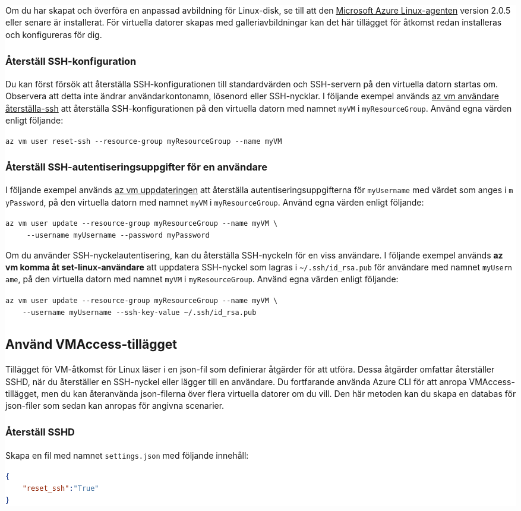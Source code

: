 Om du har skapat och överföra en anpassad avbildning för Linux-disk, se till att den [Microsoft Azure Linux-agenten](../windows/agent-user-guide.md?toc=%2fazure%2fvirtual-machines%2flinux%2ftoc.json) version 2.0.5 eller senare är installerat. För virtuella datorer skapas med galleriavbildningar kan det här tillägget för åtkomst redan installeras och konfigureras för dig.

### <a name="reset-ssh-configuration"></a>Återställ SSH-konfiguration
Du kan först försök att återställa SSH-konfigurationen till standardvärden och SSH-servern på den virtuella datorn startas om. Observera att detta inte ändrar användarkontonamn, lösenord eller SSH-nycklar.
I följande exempel används [az vm användare återställa-ssh](/cli/azure/vm/user#az_vm_user_reset_ssh) att återställa SSH-konfigurationen på den virtuella datorn med namnet `myVM` i `myResourceGroup`. Använd egna värden enligt följande:

```azurecli
az vm user reset-ssh --resource-group myResourceGroup --name myVM
```

### <a name="reset-ssh-credentials-for-a-user"></a>Återställ SSH-autentiseringsuppgifter för en användare
I följande exempel används [az vm uppdateringen](/cli/azure/vm/user#az_vm_user_update) att återställa autentiseringsuppgifterna för `myUsername` med värdet som anges i `myPassword`, på den virtuella datorn med namnet `myVM` i `myResourceGroup`. Använd egna värden enligt följande:

```azurecli
az vm user update --resource-group myResourceGroup --name myVM \
     --username myUsername --password myPassword
```

Om du använder SSH-nyckelautentisering, kan du återställa SSH-nyckeln för en viss användare. I följande exempel används **az vm komma åt set-linux-användare** att uppdatera SSH-nyckel som lagras i `~/.ssh/id_rsa.pub` för användare med namnet `myUsername`, på den virtuella datorn med namnet `myVM` i `myResourceGroup`. Använd egna värden enligt följande:

```azurecli
az vm user update --resource-group myResourceGroup --name myVM \
    --username myUsername --ssh-key-value ~/.ssh/id_rsa.pub
```

## <a name="use-the-vmaccess-extension"></a>Använd VMAccess-tillägget
Tillägget för VM-åtkomst för Linux läser i en json-fil som definierar åtgärder för att utföra. Dessa åtgärder omfattar återställer SSHD, när du återställer en SSH-nyckel eller lägger till en användare. Du fortfarande använda Azure CLI för att anropa VMAccess-tillägget, men du kan återanvända json-filerna över flera virtuella datorer om du vill. Den här metoden kan du skapa en databas för json-filer som sedan kan anropas för angivna scenarier.

### <a name="reset-sshd"></a>Återställ SSHD
Skapa en fil med namnet `settings.json` med följande innehåll:

```json
{  
    "reset_ssh":"True"
}
```
